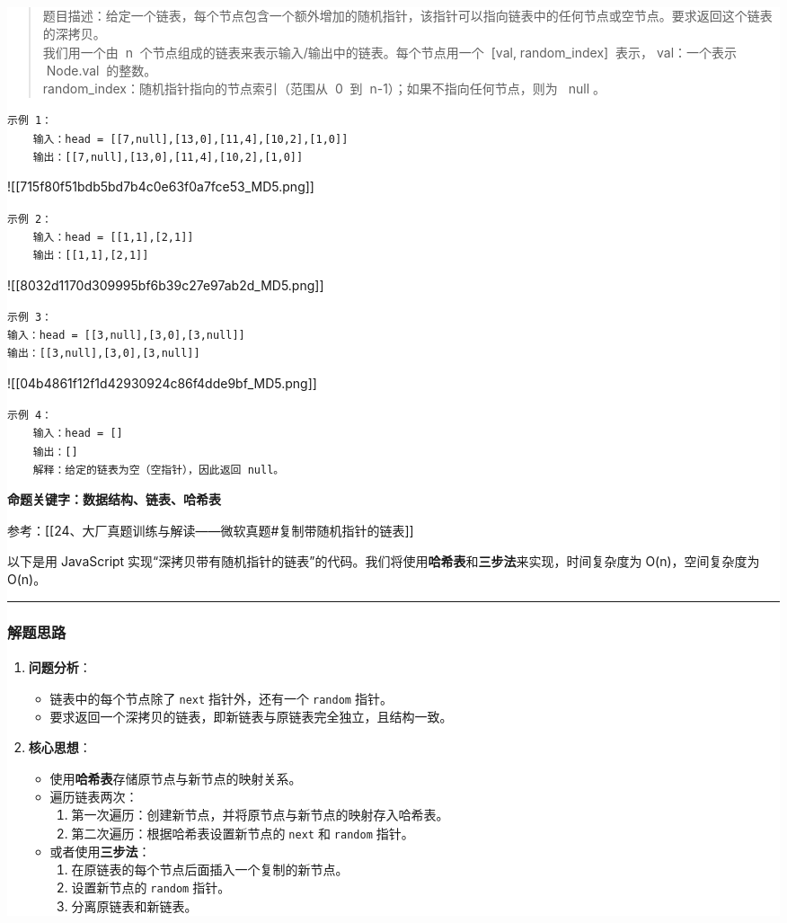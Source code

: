 
> 题目描述：给定一个链表，每个节点包含一个额外增加的随机指针，该指针可以指向链表中的任何节点或空节点。要求返回这个链表的深拷贝。  
> 我们用一个由  n  个节点组成的链表来表示输入/输出中的链表。每个节点用一个  [val, random_index]  表示， 
> val：一个表示  Node.val  的整数。  
> random_index：随机指针指向的节点索引（范围从  0  到  n-1）；如果不指向任何节点，则为   null 。

```
示例 1：
	输入：head = [[7,null],[13,0],[11,4],[10,2],[1,0]]
	输出：[[7,null],[13,0],[11,4],[10,2],[1,0]]
```
   

![[715f80f51bdb5bd7b4c0e63f0a7fce53_MD5.png]]


```
示例 2：
	输入：head = [[1,1],[2,1]]
	输出：[[1,1],[2,1]]
```


![[8032d1170d309995bf6b39c27e97ab2d_MD5.png]]


```
示例 3：
输入：head = [[3,null],[3,0],[3,null]]
输出：[[3,null],[3,0],[3,null]]
```


![[04b4861f12f1d42930924c86f4dde9bf_MD5.png]]


```
示例 4：
	输入：head = []
	输出：[]
	解释：给定的链表为空（空指针），因此返回 null。
```

**命题关键字：数据结构、链表、哈希表**

参考：[[24、大厂真题训练与解读——微软真题#复制带随机指针的链表]]


以下是用 JavaScript 实现“深拷贝带有随机指针的链表”的代码。我们将使用**哈希表**和**三步法**来实现，时间复杂度为 O(n)，空间复杂度为 O(n)。

---

### 解题思路

1. **问题分析**：
   - 链表中的每个节点除了 `next` 指针外，还有一个 `random` 指针。
   - 要求返回一个深拷贝的链表，即新链表与原链表完全独立，且结构一致。

2. **核心思想**：
   - 使用**哈希表**存储原节点与新节点的映射关系。
   - 遍历链表两次：
     1. 第一次遍历：创建新节点，并将原节点与新节点的映射存入哈希表。
     2. 第二次遍历：根据哈希表设置新节点的 `next` 和 `random` 指针。
   - 或者使用**三步法**：
     1. 在原链表的每个节点后面插入一个复制的新节点。
     2. 设置新节点的 `random` 指针。
     3. 分离原链表和新链表。
